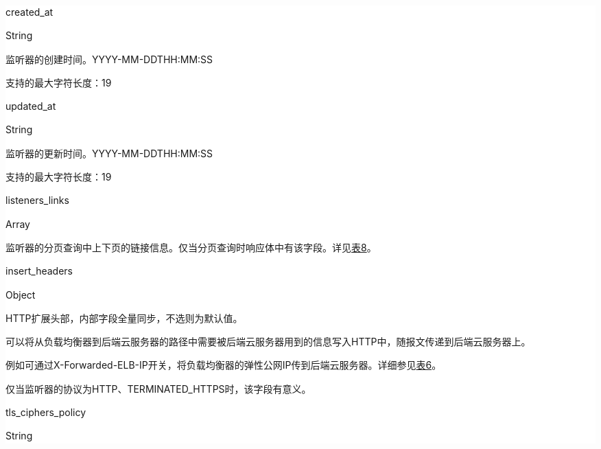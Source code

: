 <tr id="row1035019216565"><td class="cellrowborder" valign="top" width="37.62376237623762%" headers="mcps1.2.4.1.1 "><p id="p18781627124910"><a name="p18781627124910"></a><a name="p18781627124910"></a>created_at</p>
</td>
<td class="cellrowborder" valign="top" width="20.792079207920793%" headers="mcps1.2.4.1.2 "><p id="p18781627204916"><a name="p18781627204916"></a><a name="p18781627204916"></a>String</p>
</td>
<td class="cellrowborder" valign="top" width="41.584158415841586%" headers="mcps1.2.4.1.3 "><p id="p578162719490"><a name="p578162719490"></a><a name="p578162719490"></a>监听器的创建时间。YYYY-MM-DDTHH:MM:SS</p>
<p id="p45428255365"><a name="p45428255365"></a><a name="p45428255365"></a>支持的最大字符长度：19</p>
</td>
</tr>
<tr id="row116631226145613"><td class="cellrowborder" valign="top" width="37.62376237623762%" headers="mcps1.2.4.1.1 "><p id="p1541843114495"><a name="p1541843114495"></a><a name="p1541843114495"></a>updated_at</p>
</td>
<td class="cellrowborder" valign="top" width="20.792079207920793%" headers="mcps1.2.4.1.2 "><p id="p1810172112506"><a name="p1810172112506"></a><a name="p1810172112506"></a>String</p>
</td>
<td class="cellrowborder" valign="top" width="41.584158415841586%" headers="mcps1.2.4.1.3 "><p id="p341843144919"><a name="p341843144919"></a><a name="p341843144919"></a>监听器的更新时间。YYYY-MM-DDTHH:MM:SS</p>
<p id="p1156683019369"><a name="p1156683019369"></a><a name="p1156683019369"></a>支持的最大字符长度：19</p>
</td>
</tr>
<tr id="row3525155183018"><td class="cellrowborder" valign="top" width="37.62376237623762%" headers="mcps1.2.4.1.1 "><p id="p35181611103114"><a name="p35181611103114"></a><a name="p35181611103114"></a>listeners_links</p>
</td>
<td class="cellrowborder" valign="top" width="20.792079207920793%" headers="mcps1.2.4.1.2 "><p id="p19550113461219"><a name="p19550113461219"></a><a name="p19550113461219"></a>Array</p>
</td>
<td class="cellrowborder" valign="top" width="41.584158415841586%" headers="mcps1.2.4.1.3 "><p id="p16322173094712"><a name="p16322173094712"></a><a name="p16322173094712"></a>监听器的分页查询中上下页的链接信息。仅当分页查询时响应体中有该字段。详见<a href="#table13018211316">表8</a>。</p>
</td>
</tr>
<tr id="row19109952105115"><td class="cellrowborder" valign="top" width="37.62376237623762%" headers="mcps1.2.4.1.1 "><p id="p2795115155218"><a name="p2795115155218"></a><a name="p2795115155218"></a>insert_headers</p>
</td>
<td class="cellrowborder" valign="top" width="20.792079207920793%" headers="mcps1.2.4.1.2 "><p id="p579717518523"><a name="p579717518523"></a><a name="p579717518523"></a>Object</p>
</td>
<td class="cellrowborder" valign="top" width="41.584158415841586%" headers="mcps1.2.4.1.3 "><p id="p1299116124247"><a name="p1299116124247"></a><a name="p1299116124247"></a>HTTP扩展头部，内部字段全量同步，不选则为默认值。</p>
<p id="p2099315125249"><a name="p2099315125249"></a><a name="p2099315125249"></a>可以将从负载均衡器到后端云服务器的路径中需要被后端云服务器用到的信息写入HTTP中，随报文传递到后端云服务器上。</p>
<p id="p299781211242"><a name="p299781211242"></a><a name="p299781211242"></a>例如可通过X-Forwarded-ELB-IP开关，将负载均衡器的弹性公网IP传到后端云服务器。详细参见<a href="#table5200217274">表6</a>。</p>
<p id="p541181311819"><a name="p541181311819"></a><a name="p541181311819"></a>仅当监听器的协议为HTTP、TERMINATED_HTTPS时，该字段有意义。</p>
</td>
</tr>
<tr id="row7152842163513"><td class="cellrowborder" valign="top" width="37.62376237623762%" headers="mcps1.2.4.1.1 "><p id="p15804713184311"><a name="p15804713184311"></a><a name="p15804713184311"></a>tls_ciphers_policy</p>
</td>
<td class="cellrowborder" valign="top" width="20.792079207920793%" headers="mcps1.2.4.1.2 "><p id="p78041413134319"><a name="p78041413134319"></a><a name="p78041413134319"></a>String</p>
</td>